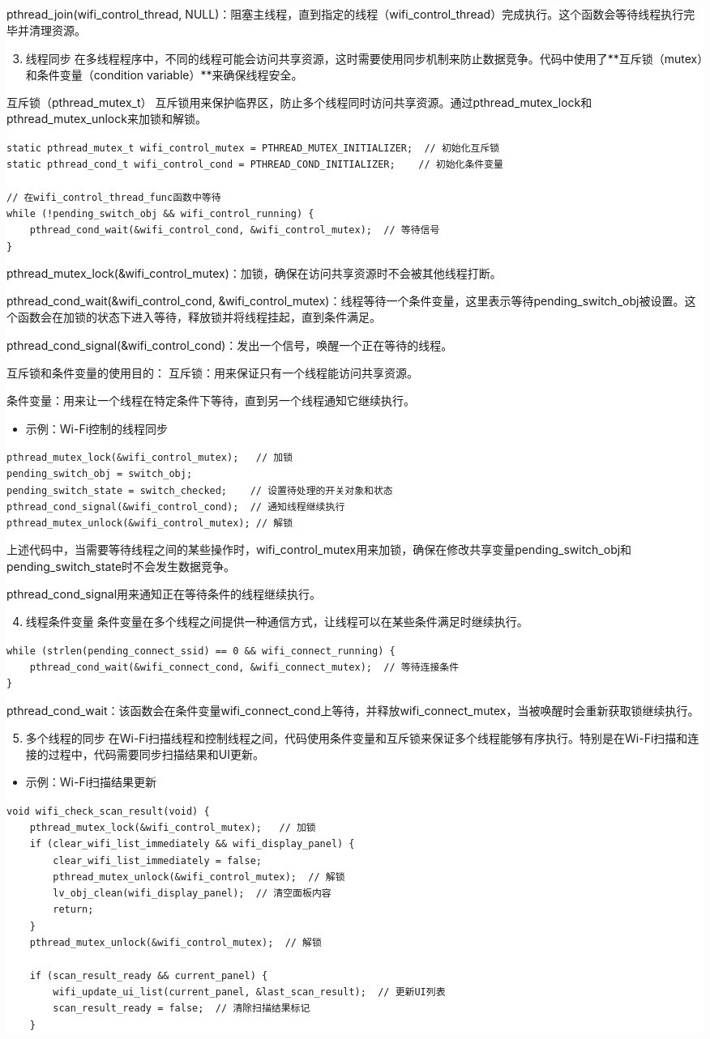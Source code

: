 pthread_join(wifi_control_thread, NULL)：阻塞主线程，直到指定的线程（wifi_control_thread）完成执行。这个函数会等待线程执行完毕并清理资源。

3. 线程同步
在多线程程序中，不同的线程可能会访问共享资源，这时需要使用同步机制来防止数据竞争。代码中使用了**互斥锁（mutex）和条件变量（condition variable）**来确保线程安全。

互斥锁（pthread_mutex_t）
互斥锁用来保护临界区，防止多个线程同时访问共享资源。通过pthread_mutex_lock和pthread_mutex_unlock来加锁和解锁。

```
static pthread_mutex_t wifi_control_mutex = PTHREAD_MUTEX_INITIALIZER;  // 初始化互斥锁
static pthread_cond_t wifi_control_cond = PTHREAD_COND_INITIALIZER;    // 初始化条件变量

// 在wifi_control_thread_func函数中等待
while (!pending_switch_obj && wifi_control_running) {
    pthread_cond_wait(&wifi_control_cond, &wifi_control_mutex);  // 等待信号
}
```
pthread_mutex_lock(&wifi_control_mutex)：加锁，确保在访问共享资源时不会被其他线程打断。

pthread_cond_wait(&wifi_control_cond, &wifi_control_mutex)：线程等待一个条件变量，这里表示等待pending_switch_obj被设置。这个函数会在加锁的状态下进入等待，释放锁并将线程挂起，直到条件满足。

pthread_cond_signal(&wifi_control_cond)：发出一个信号，唤醒一个正在等待的线程。

互斥锁和条件变量的使用目的：
互斥锁：用来保证只有一个线程能访问共享资源。

条件变量：用来让一个线程在特定条件下等待，直到另一个线程通知它继续执行。

* 示例：Wi-Fi控制的线程同步
```
pthread_mutex_lock(&wifi_control_mutex);   // 加锁
pending_switch_obj = switch_obj;
pending_switch_state = switch_checked;    // 设置待处理的开关对象和状态
pthread_cond_signal(&wifi_control_cond);  // 通知线程继续执行
pthread_mutex_unlock(&wifi_control_mutex); // 解锁
```
上述代码中，当需要等待线程之间的某些操作时，wifi_control_mutex用来加锁，确保在修改共享变量pending_switch_obj和pending_switch_state时不会发生数据竞争。

pthread_cond_signal用来通知正在等待条件的线程继续执行。

4. 线程条件变量
条件变量在多个线程之间提供一种通信方式，让线程可以在某些条件满足时继续执行。

```
while (strlen(pending_connect_ssid) == 0 && wifi_connect_running) {
    pthread_cond_wait(&wifi_connect_cond, &wifi_connect_mutex);  // 等待连接条件
}
```
pthread_cond_wait：该函数会在条件变量wifi_connect_cond上等待，并释放wifi_connect_mutex，当被唤醒时会重新获取锁继续执行。

5. 多个线程的同步
在Wi-Fi扫描线程和控制线程之间，代码使用条件变量和互斥锁来保证多个线程能够有序执行。特别是在Wi-Fi扫描和连接的过程中，代码需要同步扫描结果和UI更新。

* 示例：Wi-Fi扫描结果更新
```
void wifi_check_scan_result(void) {
    pthread_mutex_lock(&wifi_control_mutex);   // 加锁
    if (clear_wifi_list_immediately && wifi_display_panel) {
        clear_wifi_list_immediately = false;
        pthread_mutex_unlock(&wifi_control_mutex);  // 解锁
        lv_obj_clean(wifi_display_panel);  // 清空面板内容
        return;
    }
    pthread_mutex_unlock(&wifi_control_mutex);  // 解锁

    if (scan_result_ready && current_panel) {
        wifi_update_ui_list(current_panel, &last_scan_result);  // 更新UI列表
        scan_result_ready = false;  // 清除扫描结果标记
    }
```